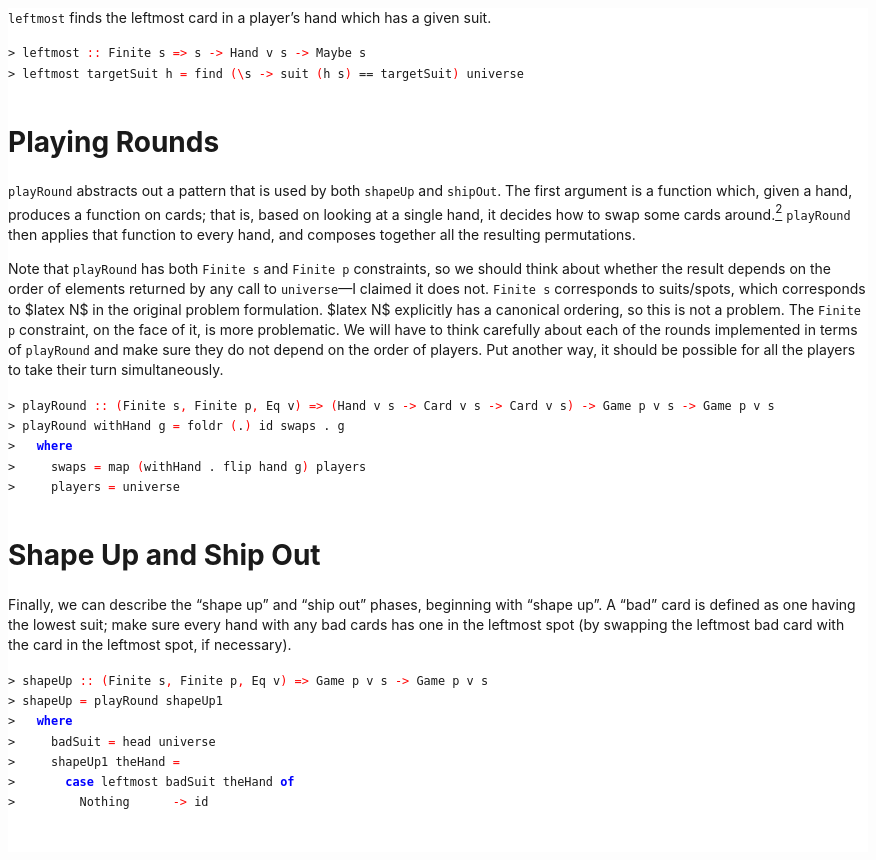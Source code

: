 <p><code>leftmost</code> finds the leftmost card in a player’s hand which has a given suit.</p>
<pre class="sourceCode haskell"><code class="sourceCode haskell"><span>&gt;</span> <span>leftmost</span> <span style="color:red;">::</span> <span>Finite</span> <span>s</span> <span style="color:red;">=&gt;</span> <span>s</span> <span style="color:red;">-&gt;</span> <span>Hand</span> <span>v</span> <span>s</span> <span style="color:red;">-&gt;</span> <span>Maybe</span> <span>s</span>
<span>&gt;</span> <span>leftmost</span> <span>targetSuit</span> <span>h</span> <span style="color:red;">=</span> <span>find</span> <span style="color:red;">(</span><span style="color:red;">\</span><span>s</span> <span style="color:red;">-&gt;</span> <span>suit</span> <span style="color:red;">(</span><span>h</span> <span>s</span><span style="color:red;">)</span> <span>==</span> <span>targetSuit</span><span style="color:red;">)</span> <span>universe</span>
</code></pre>
<h1 id="playing-rounds">Playing Rounds</h1>
<p><code>playRound</code> abstracts out a pattern that is used by both <code>shapeUp</code> and <code>shipOut</code>. The first argument is a function which, given a hand, produces a function on cards; that is, based on looking at a single hand, it decides how to swap some cards around.<a href="#fn2" class="footnoteRef" id="fnref2"><sup>2</sup></a> <code>playRound</code> then applies that function to every hand, and composes together all the resulting permutations.</p>
<p>Note that <code>playRound</code> has both <code>Finite s</code> and <code>Finite p</code> constraints, so we should think about whether the result depends on the order of elements returned by any call to <code>universe</code>—I claimed it does not. <code>Finite s</code> corresponds to suits/spots, which corresponds to $latex N$ in the original problem formulation. $latex N$ explicitly has a canonical ordering, so this is not a problem. The <code>Finite p</code> constraint, on the face of it, is more problematic. We will have to think carefully about each of the rounds implemented in terms of <code>playRound</code> and make sure they do not depend on the order of players. Put another way, it should be possible for all the players to take their turn simultaneously.</p>
<pre class="sourceCode haskell"><code class="sourceCode haskell"><span>&gt;</span> <span>playRound</span> <span style="color:red;">::</span> <span style="color:red;">(</span><span>Finite</span> <span>s</span><span style="color:red;">,</span> <span>Finite</span> <span>p</span><span style="color:red;">,</span> <span>Eq</span> <span>v</span><span style="color:red;">)</span> <span style="color:red;">=&gt;</span> <span style="color:red;">(</span><span>Hand</span> <span>v</span> <span>s</span> <span style="color:red;">-&gt;</span> <span>Card</span> <span>v</span> <span>s</span> <span style="color:red;">-&gt;</span> <span>Card</span> <span>v</span> <span>s</span><span style="color:red;">)</span> <span style="color:red;">-&gt;</span> <span>Game</span> <span>p</span> <span>v</span> <span>s</span> <span style="color:red;">-&gt;</span> <span>Game</span> <span>p</span> <span>v</span> <span>s</span>
<span>&gt;</span> <span>playRound</span> <span>withHand</span> <span>g</span> <span style="color:red;">=</span> <span>foldr</span> <span style="color:red;">(</span><span>.</span><span style="color:red;">)</span> <span>id</span> <span>swaps</span> <span>.</span> <span>g</span>
<span>&gt;</span>   <span style="color:blue;font-weight:bold;">where</span>
<span>&gt;</span>     <span>swaps</span> <span style="color:red;">=</span> <span>map</span> <span style="color:red;">(</span><span>withHand</span> <span>.</span> <span>flip</span> <span>hand</span> <span>g</span><span style="color:red;">)</span> <span>players</span>
<span>&gt;</span>     <span>players</span> <span style="color:red;">=</span> <span>universe</span>
</code></pre>
<h1 id="shape-up-and-ship-out">Shape Up and Ship Out</h1>
<p>Finally, we can describe the “shape up” and “ship out” phases, beginning with “shape up”. A “bad” card is defined as one having the lowest suit; make sure every hand with any bad cards has one in the leftmost spot (by swapping the leftmost bad card with the card in the leftmost spot, if necessary).</p>
<pre class="sourceCode haskell"><code class="sourceCode haskell"><span>&gt;</span> <span>shapeUp</span> <span style="color:red;">::</span> <span style="color:red;">(</span><span>Finite</span> <span>s</span><span style="color:red;">,</span> <span>Finite</span> <span>p</span><span style="color:red;">,</span> <span>Eq</span> <span>v</span><span style="color:red;">)</span> <span style="color:red;">=&gt;</span> <span>Game</span> <span>p</span> <span>v</span> <span>s</span> <span style="color:red;">-&gt;</span> <span>Game</span> <span>p</span> <span>v</span> <span>s</span>
<span>&gt;</span> <span>shapeUp</span> <span style="color:red;">=</span> <span>playRound</span> <span>shapeUp1</span>
<span>&gt;</span>   <span style="color:blue;font-weight:bold;">where</span>
<span>&gt;</span>     <span>badSuit</span> <span style="color:red;">=</span> <span>head</span> <span>universe</span>
<span>&gt;</span>     <span>shapeUp1</span> <span>theHand</span> <span style="color:red;">=</span>
<span>&gt;</span>       <span style="color:blue;font-weight:bold;">case</span> <span>leftmost</span> <span>badSuit</span> <span>theHand</span> <span style="color:blue;font-weight:bold;">of</span>
<span>&gt;</span>         <span>Nothing</span>      <span style="color:red;">-&gt;</span> <span>id</span>